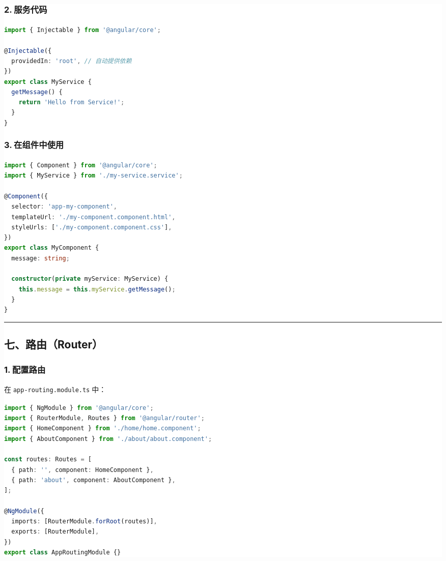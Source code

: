 ### **2. 服务代码**

```ts
import { Injectable } from '@angular/core';

@Injectable({
  providedIn: 'root', // 自动提供依赖
})
export class MyService {
  getMessage() {
    return 'Hello from Service!';
  }
}
```

### **3. 在组件中使用**

```ts
import { Component } from '@angular/core';
import { MyService } from './my-service.service';

@Component({
  selector: 'app-my-component',
  templateUrl: './my-component.component.html',
  styleUrls: ['./my-component.component.css'],
})
export class MyComponent {
  message: string;

  constructor(private myService: MyService) {
    this.message = this.myService.getMessage();
  }
}
```

------

## **七、路由（Router）**

### **1. 配置路由**

在 `app-routing.module.ts` 中：

```ts
import { NgModule } from '@angular/core';
import { RouterModule, Routes } from '@angular/router';
import { HomeComponent } from './home/home.component';
import { AboutComponent } from './about/about.component';

const routes: Routes = [
  { path: '', component: HomeComponent },
  { path: 'about', component: AboutComponent },
];

@NgModule({
  imports: [RouterModule.forRoot(routes)],
  exports: [RouterModule],
})
export class AppRoutingModule {}
```

